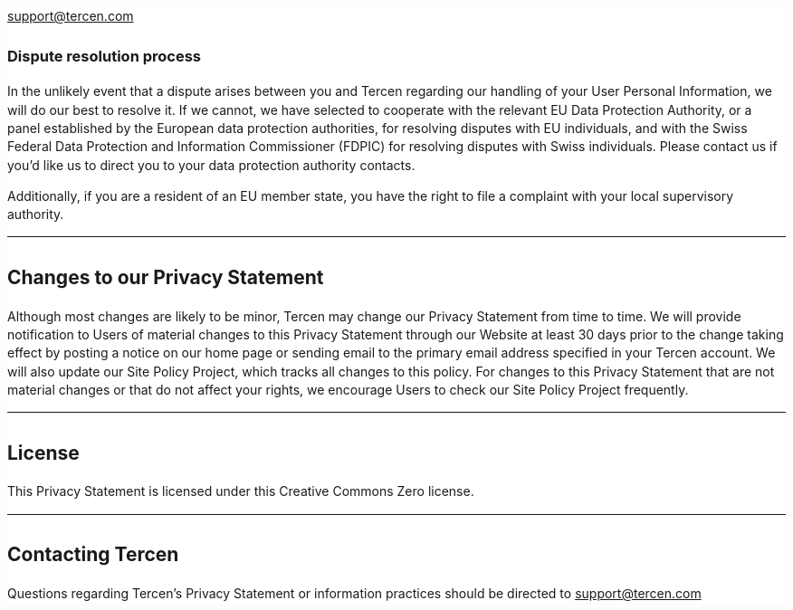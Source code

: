 <support@tercen.com>

### Dispute resolution process

In the unlikely event that a dispute arises between you and Tercen regarding our handling of your User Personal Information, we will do our best to resolve it. If we cannot, we have selected to cooperate with the relevant EU Data Protection Authority, or a panel established by the European data protection authorities, for resolving disputes with EU individuals, and with the Swiss Federal Data Protection and Information Commissioner (FDPIC) for resolving disputes with Swiss individuals. Please contact us if you’d like us to direct you to your data protection authority contacts.

Additionally, if you are a resident of an EU member state, you have the right to file a complaint with your local supervisory authority.

---

## Changes to our Privacy Statement

Although most changes are likely to be minor, Tercen may change our Privacy Statement from time to time. We will provide notification to Users of material changes to this Privacy Statement through our Website at least 30 days prior to the change taking effect by posting a notice on our home page or sending email to the primary email address specified in your Tercen account. We will also update our Site Policy Project, which tracks all changes to this policy. For changes to this Privacy Statement that are not material changes or that do not affect your rights, we encourage Users to check our Site Policy Project frequently.

---

## License

This Privacy Statement is licensed under this Creative Commons Zero license.

---

## Contacting Tercen

Questions regarding Tercen’s Privacy Statement or information practices should be directed to <support@tercen.com>
